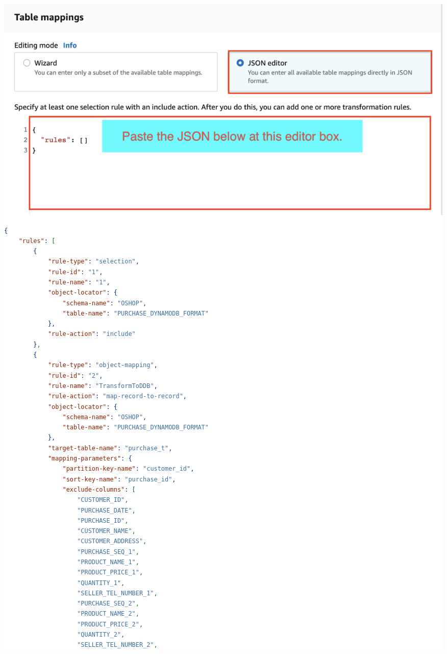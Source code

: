 ![table_mappings](./images/table_mappings.png)
~~~json
{
    "rules": [
        {
            "rule-type": "selection",
            "rule-id": "1",
            "rule-name": "1",
            "object-locator": {
                "schema-name": "OSHOP",
                "table-name": "PURCHASE_DYNAMODB_FORMAT"
            },
            "rule-action": "include"
        },
        {
            "rule-type": "object-mapping",
            "rule-id": "2",
            "rule-name": "TransformToDDB",
            "rule-action": "map-record-to-record",
            "object-locator": {
                "schema-name": "OSHOP",
                "table-name": "PURCHASE_DYNAMODB_FORMAT"
            },
            "target-table-name": "purchase_t",
            "mapping-parameters": {
                "partition-key-name": "customer_id",
                "sort-key-name": "purchase_id",
                "exclude-columns": [
                    "CUSTOMER_ID",
                    "PURCHASE_DATE",
                    "PURCHASE_ID",
                    "CUSTOMER_NAME",
                    "CUSTOMER_ADDRESS",
                    "PURCHASE_SEQ_1",
                    "PRODUCT_NAME_1",
                    "PRODUCT_PRICE_1",
                    "QUANTITY_1",
                    "SELLER_TEL_NUMBER_1",
                    "PURCHASE_SEQ_2",
                    "PRODUCT_NAME_2",
                    "PRODUCT_PRICE_2",
                    "QUANTITY_2",
                    "SELLER_TEL_NUMBER_2",
~~~